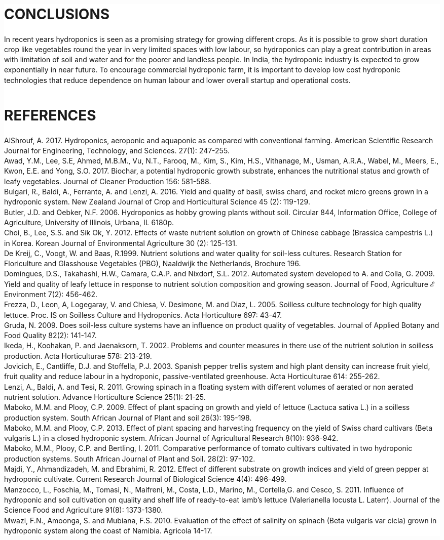 
# CONCLUSIONS

In recent years hydroponics is seen as a promising strategy for growing different crops. As it is possible to grow short duration crop like vegetables round the year in very limited spaces with low labour, so hydroponics can play a great contribution in areas with limitation of soil and water and for the poorer and landless people. In India, the hydroponic industry is expected to grow exponentially in near future. To encourage commercial hydroponic farm, it is important to develop low cost hydroponic technologies that reduce dependence on human labour and lower overall startup and operational costs.

# REFERENCES

AlShrouf, A. 2017. Hydroponics, aeroponic and aquaponic as compared with conventional farming. American Scientific Research Journal for Engineering, Technology, and Sciences. 27(1): 247-255.   
Awad, Y.M., Lee, S.E, Ahmed, M.B.M., ${ \mathrm { V u } } ,$ N.T., Farooq, M., Kim, S., Kim, H.S., Vithanage, M., Usman, A.R.A., Wabel, M., Meers, E., Kwon, E.E. and Yong, S.O. 2017. Biochar, a potential hydroponic growth substrate, enhances the nutritional status and growth of leafy vegetables. Journal of Cleaner Production 156: 581-588.   
Bulgari, R., Baldi, A., Ferrante, A. and Lenzi, A. 2016. Yield and quality of basil, swiss chard, and rocket micro greens grown in a hydroponic system. New Zealand Journal of Crop and Horticultural Science 45 (2): 119-129.   
Butler, J.D. and Oebker, N.F. 2006. Hydroponics as hobby growing plants without soil. Circular 844, Information Office, College of Agriculture, University of Illinois, Urbana, IL 6180p.   
Choi, B., Lee, S.S. and Sik Ok, Y. 2012. Effects of waste nutrient solution on growth of Chinese cabbage (Brassica campestris L.) in Korea. Korean Journal of Environmental Agriculture 30 (2): 125-131.   
De Kreij, C., Voogt, W. and Baas, R.1999. Nutrient solutions and water quality for soil-less cultures. Research Station for Floriculture and Glasshouse Vegetables (PBG), Naaldwijk the Netherlands, Brochure 196.   
Domingues, D.S., Takahashi, H.W., Camara, C.A.P. and Nixdorf, S.L. 2012. Automated system developed to A. and Colla, G. 2009. Yield and quality of leafy lettuce in response to nutrient solution composition and growing season. Journal of Food, Agriculture $\mathcal { E }$ Environment 7(2): 456-462.   
Frezza, D., Leon, A, Logegaray, V. and Chiesa, V. Desimone, M. and Diaz, L. 2005. Soilless culture technology for high quality lettuce. Proc. IS on Soilless Culture and Hydroponics. Acta Horticulture 697: 43-47.   
Gruda, N. 2009. Does soil-less culture systems have an influence on product quality of vegetables. Journal of Applied Botany and Food Quality 82(2): 141-147.   
Ikeda, H., Koohakan, P. and Jaenaksorn, T. 2002. Problems and counter measures in there use of the nutrient solution in soilless production. Acta Horticulturae 578: 213-219.   
Jovicich, E., Cantliffe, D.J. and Stoffella, P.J. 2003. Spanish pepper trellis system and high plant density can increase fruit yield, fruit quality and reduce labour in a hydroponic, passive-ventilated greenhouse. Acta Horticulturae 614: 255-262.   
Lenzi, A., Baldi, A. and Tesi, R. 2011. Growing spinach in a floating system with different volumes of aerated or non aerated nutrient solution. Advance Horticulture Science 25(1): 21-25.   
Maboko, M.M. and Plooy, C.P. 2009. Effect of plant spacing on growth and yield of lettuce (Lactuca sativa L.) in a soilless production system. South African Journal of Plant and soil 26(3): 195-198.   
Maboko, M.M. and Plooy, C.P. 2013. Effect of plant spacing and harvesting frequency on the yield of Swiss chard cultivars (Beta vulgaris L.) in a closed hydroponic system. African Journal of Agricultural Research 8(10): 936-942.   
Maboko, M.M., Plooy, C.P. and Bertling, I. 2011. Comparative performance of tomato cultivars cultivated in two hydroponic production systems. South African Journal of Plant and Soil. 28(2): 97-102.   
Majdi, Y., Ahmandizadeh, M. and Ebrahimi, R. 2012. Effect of different substrate on growth indices and yield of green pepper at hydroponic cultivate. Current Research Journal of Biological Science 4(4): 496-499.   
Manzocco, L., Foschia, M., Tomasi, N., Maifreni, M., Costa, L.D., Marino, M., Cortella,G. and Cesco, S. 2011. Influence of hydroponic and soil cultivation on quality and shelf life of ready-to-eat lamb’s lettuce (Valerianella locusta L. Laterr). Journal of the Science Food and Agriculture 91(8): 1373-1380.   
Mwazi, F.N., Amoonga, S. and Mubiana, F.S. 2010. Evaluation of the effect of salinity on spinach (Beta vulgaris var cicla) grown in hydroponic system along the coast of Namibia. Agricola 14-17.   